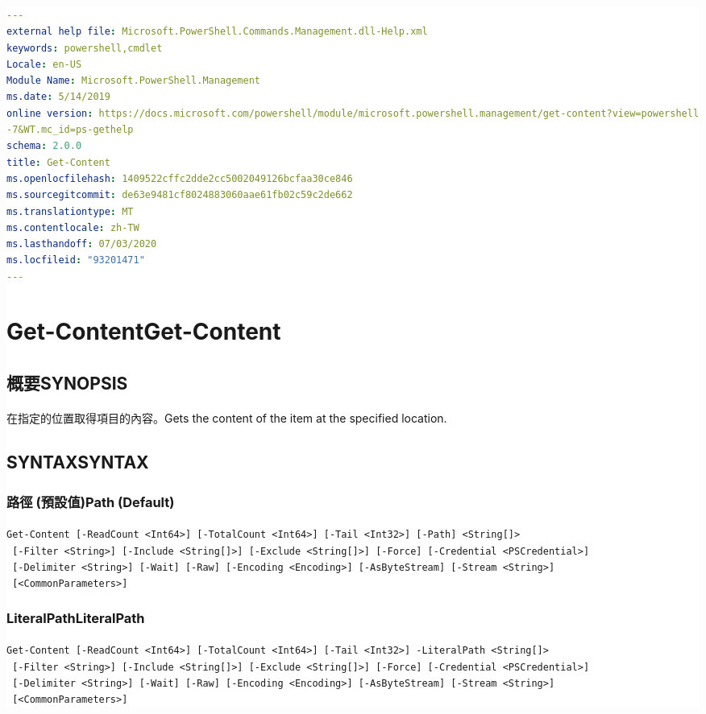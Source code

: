 ```yaml
---
external help file: Microsoft.PowerShell.Commands.Management.dll-Help.xml
keywords: powershell,cmdlet
Locale: en-US
Module Name: Microsoft.PowerShell.Management
ms.date: 5/14/2019
online version: https://docs.microsoft.com/powershell/module/microsoft.powershell.management/get-content?view=powershell-7&WT.mc_id=ps-gethelp
schema: 2.0.0
title: Get-Content
ms.openlocfilehash: 1409522cffc2dde2cc5002049126bcfaa30ce846
ms.sourcegitcommit: de63e9481cf8024883060aae61fb02c59c2de662
ms.translationtype: MT
ms.contentlocale: zh-TW
ms.lasthandoff: 07/03/2020
ms.locfileid: "93201471"
---
```

# <span data-ttu-id="c0a54-103">Get-Content</span><span class="sxs-lookup"><span data-stu-id="c0a54-103">Get-Content</span></span>

## <span data-ttu-id="c0a54-104">概要</span><span class="sxs-lookup"><span data-stu-id="c0a54-104">SYNOPSIS</span></span>
<span data-ttu-id="c0a54-105">在指定的位置取得項目的內容。</span><span class="sxs-lookup"><span data-stu-id="c0a54-105">Gets the content of the item at the specified location.</span></span>

## <span data-ttu-id="c0a54-106">SYNTAX</span><span class="sxs-lookup"><span data-stu-id="c0a54-106">SYNTAX</span></span>

### <span data-ttu-id="c0a54-107">路徑 (預設值)</span><span class="sxs-lookup"><span data-stu-id="c0a54-107">Path (Default)</span></span>

```
Get-Content [-ReadCount <Int64>] [-TotalCount <Int64>] [-Tail <Int32>] [-Path] <String[]>
 [-Filter <String>] [-Include <String[]>] [-Exclude <String[]>] [-Force] [-Credential <PSCredential>]
 [-Delimiter <String>] [-Wait] [-Raw] [-Encoding <Encoding>] [-AsByteStream] [-Stream <String>]
 [<CommonParameters>]
```

### <span data-ttu-id="c0a54-108">LiteralPath</span><span class="sxs-lookup"><span data-stu-id="c0a54-108">LiteralPath</span></span>

```
Get-Content [-ReadCount <Int64>] [-TotalCount <Int64>] [-Tail <Int32>] -LiteralPath <String[]>
 [-Filter <String>] [-Include <String[]>] [-Exclude <String[]>] [-Force] [-Credential <PSCredential>]
 [-Delimiter <String>] [-Wait] [-Raw] [-Encoding <Encoding>] [-AsByteStream] [-Stream <String>]
 [<CommonParameters>]
```

